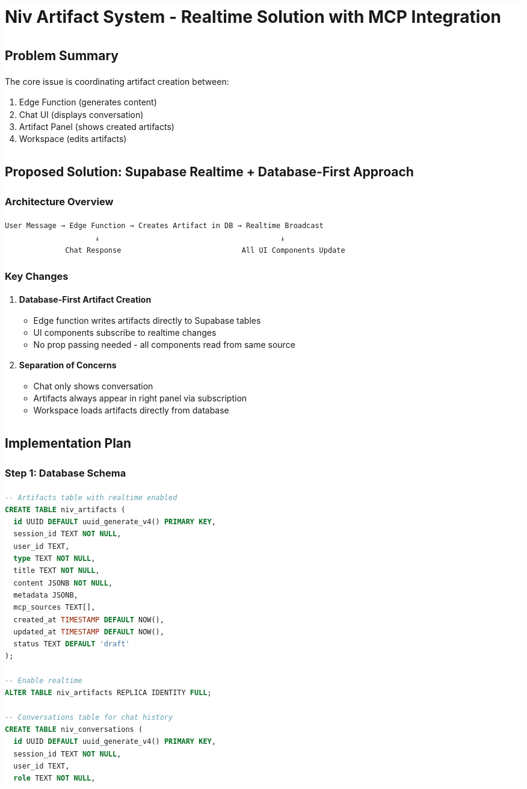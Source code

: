 # Niv Artifact System - Realtime Solution with MCP Integration

## Problem Summary
The core issue is coordinating artifact creation between:
1. Edge Function (generates content)
2. Chat UI (displays conversation)
3. Artifact Panel (shows created artifacts)
4. Workspace (edits artifacts)

## Proposed Solution: Supabase Realtime + Database-First Approach

### Architecture Overview

```
User Message → Edge Function → Creates Artifact in DB → Realtime Broadcast
                     ↓                                          ↓
              Chat Response                            All UI Components Update
```

### Key Changes

1. **Database-First Artifact Creation**
   - Edge function writes artifacts directly to Supabase tables
   - UI components subscribe to realtime changes
   - No prop passing needed - all components read from same source

2. **Separation of Concerns**
   - Chat only shows conversation
   - Artifacts always appear in right panel via subscription
   - Workspace loads artifacts directly from database

## Implementation Plan

### Step 1: Database Schema

```sql
-- Artifacts table with realtime enabled
CREATE TABLE niv_artifacts (
  id UUID DEFAULT uuid_generate_v4() PRIMARY KEY,
  session_id TEXT NOT NULL,
  user_id TEXT,
  type TEXT NOT NULL,
  title TEXT NOT NULL,
  content JSONB NOT NULL,
  metadata JSONB,
  mcp_sources TEXT[],
  created_at TIMESTAMP DEFAULT NOW(),
  updated_at TIMESTAMP DEFAULT NOW(),
  status TEXT DEFAULT 'draft'
);

-- Enable realtime
ALTER TABLE niv_artifacts REPLICA IDENTITY FULL;

-- Conversations table for chat history
CREATE TABLE niv_conversations (
  id UUID DEFAULT uuid_generate_v4() PRIMARY KEY,
  session_id TEXT NOT NULL,
  user_id TEXT,
  role TEXT NOT NULL,
```